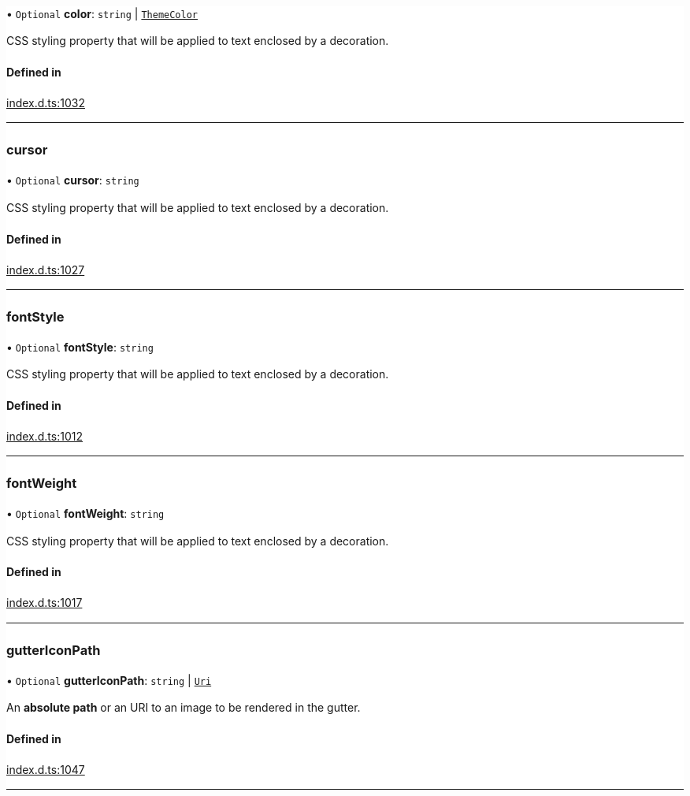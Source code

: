 • `Optional` **color**: `string` \| [`ThemeColor`](../classes/cloudide_plugin_.ThemeColor.md)

CSS styling property that will be applied to text enclosed by a decoration.

#### Defined in

[index.d.ts:1032](https://github.com/shuyaqian/cloudide-plugin-api/blob/26b31b9/index.d.ts#L1032)

___

### cursor

• `Optional` **cursor**: `string`

CSS styling property that will be applied to text enclosed by a decoration.

#### Defined in

[index.d.ts:1027](https://github.com/shuyaqian/cloudide-plugin-api/blob/26b31b9/index.d.ts#L1027)

___

### fontStyle

• `Optional` **fontStyle**: `string`

CSS styling property that will be applied to text enclosed by a decoration.

#### Defined in

[index.d.ts:1012](https://github.com/shuyaqian/cloudide-plugin-api/blob/26b31b9/index.d.ts#L1012)

___

### fontWeight

• `Optional` **fontWeight**: `string`

CSS styling property that will be applied to text enclosed by a decoration.

#### Defined in

[index.d.ts:1017](https://github.com/shuyaqian/cloudide-plugin-api/blob/26b31b9/index.d.ts#L1017)

___

### gutterIconPath

• `Optional` **gutterIconPath**: `string` \| [`Uri`](../classes/cloudide_plugin_.Uri.md)

An **absolute path** or an URI to an image to be rendered in the gutter.

#### Defined in

[index.d.ts:1047](https://github.com/shuyaqian/cloudide-plugin-api/blob/26b31b9/index.d.ts#L1047)

___
